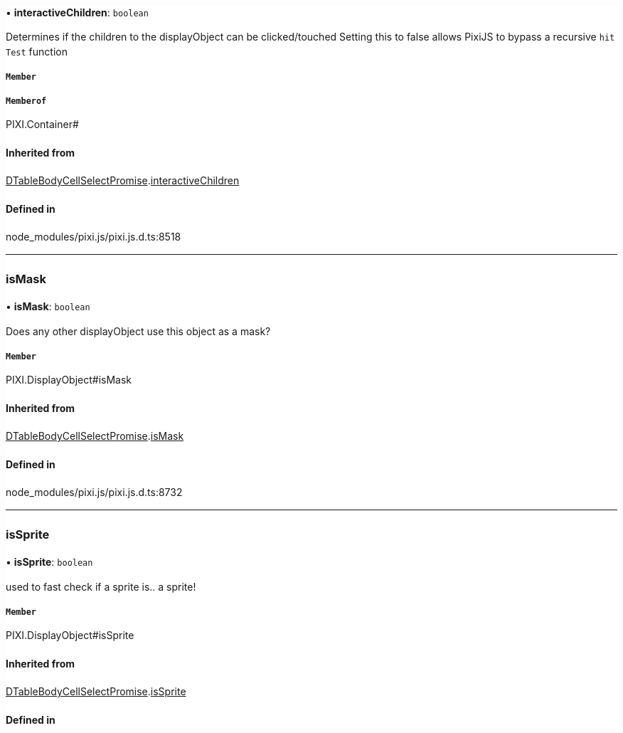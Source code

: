• **interactiveChildren**: `boolean`

Determines if the children to the displayObject can be clicked/touched
Setting this to false allows PixiJS to bypass a recursive `hitTest` function

**`Member`**

**`Memberof`**

PIXI.Container#

#### Inherited from

[DTableBodyCellSelectPromise](DTableBodyCellSelectPromise.md).[interactiveChildren](DTableBodyCellSelectPromise.md#interactivechildren)

#### Defined in

node_modules/pixi.js/pixi.js.d.ts:8518

___

### isMask

• **isMask**: `boolean`

Does any other displayObject use this object as a mask?

**`Member`**

PIXI.DisplayObject#isMask

#### Inherited from

[DTableBodyCellSelectPromise](DTableBodyCellSelectPromise.md).[isMask](DTableBodyCellSelectPromise.md#ismask)

#### Defined in

node_modules/pixi.js/pixi.js.d.ts:8732

___

### isSprite

• **isSprite**: `boolean`

used to fast check if a sprite is.. a sprite!

**`Member`**

PIXI.DisplayObject#isSprite

#### Inherited from

[DTableBodyCellSelectPromise](DTableBodyCellSelectPromise.md).[isSprite](DTableBodyCellSelectPromise.md#issprite)

#### Defined in
